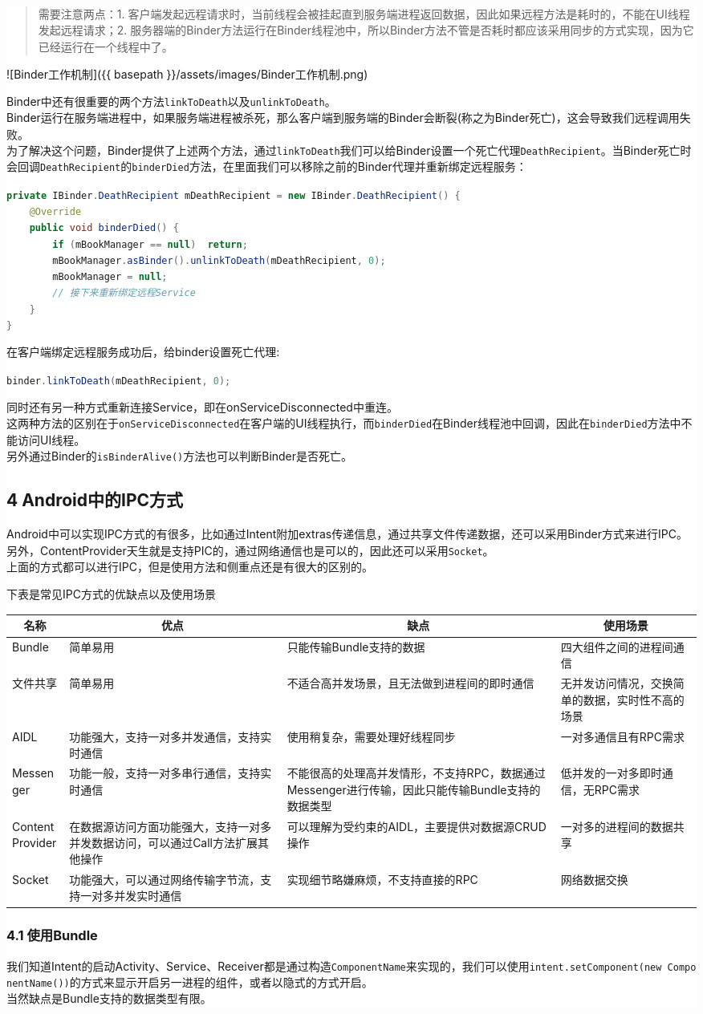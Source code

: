 > 需要注意两点：1. 客户端发起远程请求时，当前线程会被挂起直到服务端进程返回数据，因此如果远程方法是耗时的，不能在UI线程发起远程请求；2. 服务器端的Binder方法运行在Binder线程池中，所以Binder方法不管是否耗时都应该采用同步的方式实现，因为它已经运行在一个线程中了。  

![Binder工作机制]({{ basepath }}/assets/images/Binder工作机制.png)

Binder中还有很重要的两个方法`linkToDeath`以及`unlinkToDeath`。  
Binder运行在服务端进程中，如果服务端进程被杀死，那么客户端到服务端的Binder会断裂(称之为Binder死亡)，这会导致我们远程调用失败。  
为了解决这个问题，Binder提供了上述两个方法，通过`linkToDeath`我们可以给Binder设置一个死亡代理`DeathRecipient`。当Binder死亡时会回调`DeathRecipient`的`binderDied`方法，在里面我们可以移除之前的Binder代理并重新绑定远程服务：
```java
private IBinder.DeathRecipient mDeathRecipient = new IBinder.DeathRecipient() {
    @Override
    public void binderDied() {
        if (mBookManager == null)  return;
        mBookManager.asBinder().unlinkToDeath(mDeathRecipient, 0);
        mBookManager = null;
        // 接下来重新绑定远程Service
    }
}
```
在客户端绑定远程服务成功后，给binder设置死亡代理:
```java
binder.linkToDeath(mDeathRecipient, 0);
```
同时还有另一种方式重新连接Service，即在onServiceDisconnected中重连。  
这两种方法的区别在于`onServiceDisconnected`在客户端的UI线程执行，而`binderDied`在Binder线程池中回调，因此在`binderDied`方法中不能访问UI线程。  
另外通过Binder的`isBinderAlive()`方法也可以判断Binder是否死亡。


## 4 Android中的IPC方式
Android中可以实现IPC方式的有很多，比如通过Intent附加extras传递信息，通过共享文件传递数据，还可以采用Binder方式来进行IPC。另外，ContentProvider天生就是支持PIC的，通过网络通信也是可以的，因此还可以采用`Socket`。  
上面的方式都可以进行IPC，但是使用方法和侧重点还是有很大的区别的。

下表是常见IPC方式的优缺点以及使用场景

| 名称 | 优点 | 缺点 | 使用场景 |
| ----- | ------ | ------- | ------- |
| Bundle | 简单易用 | 只能传输Bundle支持的数据 | 四大组件之间的进程间通信 |
| 文件共享 | 简单易用 | 不适合高并发场景，且无法做到进程间的即时通信 | 无并发访问情况，交换简单的数据，实时性不高的场景 |
| AIDL | 功能强大，支持一对多并发通信，支持实时通信 | 使用稍复杂，需要处理好线程同步 | 一对多通信且有RPC需求 |
| Messenger | 功能一般，支持一对多串行通信，支持实时通信 | 不能很高的处理高并发情形，不支持RPC，数据通过Messenger进行传输，因此只能传输Bundle支持的数据类型 | 低并发的一对多即时通信，无RPC需求 |
| ContentProvider | 在数据源访问方面功能强大，支持一对多并发数据访问，可以通过Call方法扩展其他操作 | 可以理解为受约束的AIDL，主要提供对数据源CRUD操作 | 一对多的进程间的数据共享 |
| Socket | 功能强大，可以通过网络传输字节流，支持一对多并发实时通信 | 实现细节略嫌麻烦，不支持直接的RPC | 网络数据交换 |

### 4.1 使用Bundle
我们知道Intent的启动Activity、Service、Receiver都是通过构造`ComponentName`来实现的，我们可以使用`intent.setComponent(new ComponentName())`的方式来显示开启另一进程的组件，或者以隐式的方式开启。  
当然缺点是Bundle支持的数据类型有限。
